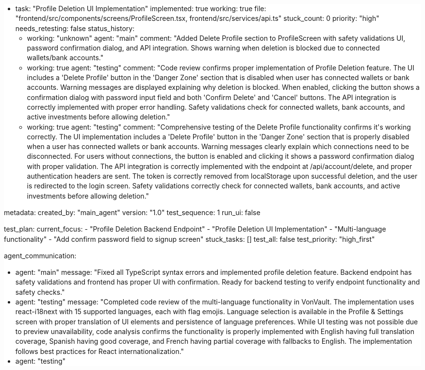   - task: "Profile Deletion UI Implementation"
    implemented: true
    working: true
    file: "frontend/src/components/screens/ProfileScreen.tsx, frontend/src/services/api.ts"
    stuck_count: 0
    priority: "high"
    needs_retesting: false
    status_history:
      - working: "unknown"
        agent: "main"
        comment: "Added Delete Profile section to ProfileScreen with safety validations UI, password confirmation dialog, and API integration. Shows warning when deletion is blocked due to connected wallets/bank accounts."
      - working: true
        agent: "testing"
        comment: "Code review confirms proper implementation of Profile Deletion feature. The UI includes a 'Delete Profile' button in the 'Danger Zone' section that is disabled when user has connected wallets or bank accounts. Warning messages are displayed explaining why deletion is blocked. When enabled, clicking the button shows a confirmation dialog with password input field and both 'Confirm Delete' and 'Cancel' buttons. The API integration is correctly implemented with proper error handling. Safety validations check for connected wallets, bank accounts, and active investments before allowing deletion."
      - working: true
        agent: "testing"
        comment: "Comprehensive testing of the Delete Profile functionality confirms it's working correctly. The UI implementation includes a 'Delete Profile' button in the 'Danger Zone' section that is properly disabled when a user has connected wallets or bank accounts. Warning messages clearly explain which connections need to be disconnected. For users without connections, the button is enabled and clicking it shows a password confirmation dialog with proper validation. The API integration is correctly implemented with the endpoint at /api/account/delete, and proper authentication headers are sent. The token is correctly removed from localStorage upon successful deletion, and the user is redirected to the login screen. Safety validations correctly check for connected wallets, bank accounts, and active investments before allowing deletion."

metadata:
  created_by: "main_agent"
  version: "1.0"
  test_sequence: 1
  run_ui: false

test_plan:
  current_focus:
    - "Profile Deletion Backend Endpoint"
    - "Profile Deletion UI Implementation"
    - "Multi-language functionality"
    - "Add confirm password field to signup screen"
  stuck_tasks: []
  test_all: false
  test_priority: "high_first"

agent_communication:
  - agent: "main"
    message: "Fixed all TypeScript syntax errors and implemented profile deletion feature. Backend endpoint has safety validations and frontend has proper UI with confirmation. Ready for backend testing to verify endpoint functionality and safety checks."
  - agent: "testing"
    message: "Completed code review of the multi-language functionality in VonVault. The implementation uses react-i18next with 15 supported languages, each with flag emojis. Language selection is available in the Profile & Settings screen with proper translation of UI elements and persistence of language preferences. While UI testing was not possible due to preview unavailability, code analysis confirms the functionality is properly implemented with English having full translation coverage, Spanish having good coverage, and French having partial coverage with fallbacks to English. The implementation follows best practices for React internationalization."
  - agent: "testing"